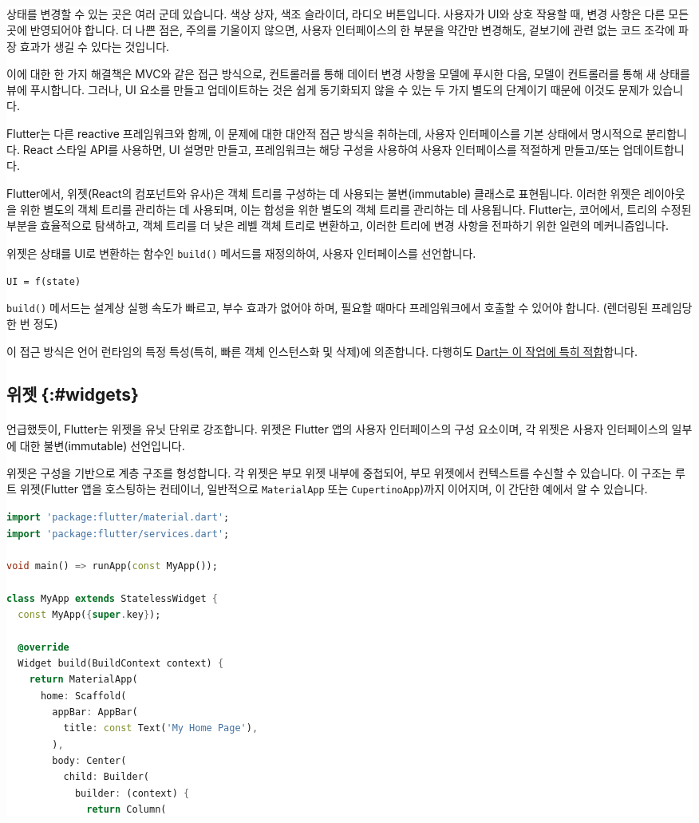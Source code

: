 상태를 변경할 수 있는 곳은 여러 군데 있습니다. 
색상 상자, 색조 슬라이더, 라디오 버튼입니다. 
사용자가 UI와 상호 작용할 때, 변경 사항은 다른 모든 곳에 반영되어야 합니다. 
더 나쁜 점은, 주의를 기울이지 않으면, 사용자 인터페이스의 한 부분을 약간만 변경해도, 
겉보기에 관련 없는 코드 조각에 파장 효과가 생길 수 있다는 것입니다.

이에 대한 한 가지 해결책은 MVC와 같은 접근 방식으로, 
컨트롤러를 통해 데이터 변경 사항을 모델에 푸시한 다음, 
모델이 컨트롤러를 통해 새 상태를 뷰에 푸시합니다. 
그러나, UI 요소를 만들고 업데이트하는 것은 쉽게 동기화되지 않을 수 있는 두 가지 별도의 단계이기 때문에 
이것도 문제가 있습니다.

Flutter는 다른 reactive 프레임워크와 함께, 이 문제에 대한 대안적 접근 방식을 취하는데, 
사용자 인터페이스를 기본 상태에서 명시적으로 분리합니다. 
React 스타일 API를 사용하면, UI 설명만 만들고, 
프레임워크는 해당 구성을 사용하여 사용자 인터페이스를 적절하게 만들고/또는 업데이트합니다.

Flutter에서, 위젯(React의 컴포넌트와 유사)은 객체 트리를 구성하는 데 사용되는 불변(immutable) 클래스로 표현됩니다. 
이러한 위젯은 레이아웃을 위한 별도의 객체 트리를 관리하는 데 사용되며, 
이는 합성을 위한 별도의 객체 트리를 관리하는 데 사용됩니다. 
Flutter는, 코어에서, 트리의 수정된 부분을 효율적으로 탐색하고, 
객체 트리를 더 낮은 레벨 객체 트리로 변환하고, 
이러한 트리에 변경 사항을 전파하기 위한 일련의 메커니즘입니다.

위젯은 상태를 UI로 변환하는 함수인 `build()` 메서드를 재정의하여, 사용자 인터페이스를 선언합니다.

```plaintext
UI = f(state)
```

`build()` 메서드는 설계상 실행 속도가 빠르고, 부수 효과가 없어야 하며, 
필요할 때마다 프레임워크에서 호출할 수 있어야 합니다. (렌더링된 프레임당 한 번 정도)

이 접근 방식은 언어 런타임의 특정 특성(특히, 빠른 객체 인스턴스화 및 삭제)에 의존합니다. 
다행히도 [Dart는 이 작업에 특히 적합]({{site.flutter-medium}}/flutter-dont-fear-the-garbage-collector-d69b3ff1ca30)합니다.

## 위젯 {:#widgets}

언급했듯이, Flutter는 위젯을 유닛 단위로 강조합니다. 
위젯은 Flutter 앱의 사용자 인터페이스의 구성 요소이며, 각 위젯은 사용자 인터페이스의 일부에 대한 불변(immutable) 선언입니다.

위젯은 구성을 기반으로 계층 구조를 형성합니다. 
각 위젯은 부모 위젯 내부에 중첩되어, 부모 위젯에서 컨텍스트를 수신할 수 있습니다. 
이 구조는 루트 위젯(Flutter 앱을 호스팅하는 컨테이너, 일반적으로 `MaterialApp` 또는 `CupertinoApp`)까지 이어지며, 
이 간단한 예에서 알 수 있습니다.

<?code-excerpt "lib/main.dart (main)"?>
```dart
import 'package:flutter/material.dart';
import 'package:flutter/services.dart';

void main() => runApp(const MyApp());

class MyApp extends StatelessWidget {
  const MyApp({super.key});

  @override
  Widget build(BuildContext context) {
    return MaterialApp(
      home: Scaffold(
        appBar: AppBar(
          title: const Text('My Home Page'),
        ),
        body: Center(
          child: Builder(
            builder: (context) {
              return Column(
```